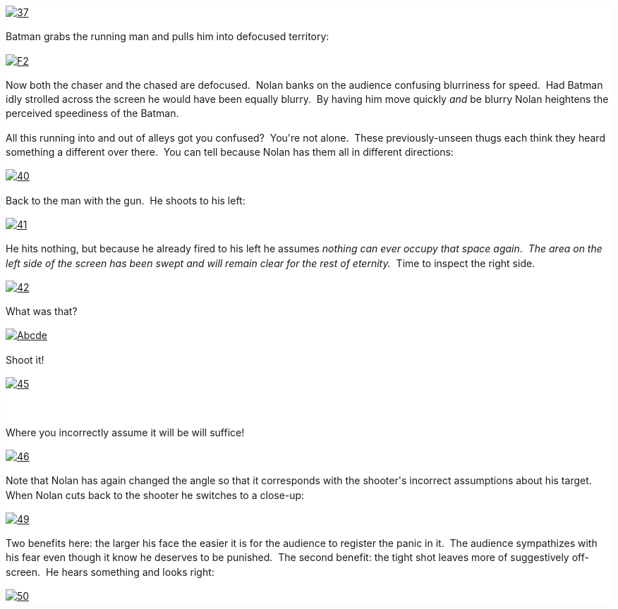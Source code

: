 [![37](http://acephalous.typepad.com/.a/6a00d8341c2df453ef011278ff3a4728a4-320wi)](http://acephalous.typepad.com/.a/6a00d8341c2df453ef011278ff3a4728a4-pi)

Batman grabs the running man and pulls him into defocused territory:

[![F2](http://acephalous.typepad.com/.a/6a00d8341c2df453ef011278ff72d328a4-320wi)](http://acephalous.typepad.com/.a/6a00d8341c2df453ef011278ff72d328a4-pi) 

Now both the chaser and the chased are defocused.  Nolan banks on the audience confusing blurriness for speed.  Had Batman idly strolled across the screen he would have been equally blurry.  By having him move quickly _and_ be blurry Nolan heightens the perceived speediness of the Batman.  

All this running into and out of alleys got you confused?  You're not alone.  These previously-unseen thugs each think they heard something a different over there.  You can tell because Nolan has them all in different directions:

[![40](http://acephalous.typepad.com/.a/6a00d8341c2df453ef0111688aa010970c-320wi)](http://acephalous.typepad.com/.a/6a00d8341c2df453ef0111688aa010970c-pi) 

Back to the man with the gun.  He shoots to his left:

[![41](http://acephalous.typepad.com/.a/6a00d8341c2df453ef0111688aa127970c-320wi)](http://acephalous.typepad.com/.a/6a00d8341c2df453ef0111688aa127970c-pi)
   

He hits nothing, but because he already fired to his left he assumes _nothing can ever occupy that space again_.  _The area on the left side of the screen has been swept and will remain clear for the rest of eternity._  Time to inspect the right side.  

[![42](http://acephalous.typepad.com/.a/6a00d8341c2df453ef0111688aafd7970c-320wi)](http://acephalous.typepad.com/.a/6a00d8341c2df453ef0111688aafd7970c-pi)

What was that?

[![Abcde](http://acephalous.typepad.com/.a/6a00d8341c2df453ef0111688aad28970c-320wi)](http://acephalous.typepad.com/.a/6a00d8341c2df453ef0111688aad28970c-pi) 

Shoot it!

[![45](http://acephalous.typepad.com/.a/6a00d8341c2df453ef0111688ab0bc970c-320wi)](http://acephalous.typepad.com/.a/6a00d8341c2df453ef0111688ab0bc970c-pi)
 
 

Where you incorrectly assume it will be will suffice!

[![46](http://acephalous.typepad.com/.a/6a00d8341c2df453ef011278ff4aa228a4-320wi)](http://acephalous.typepad.com/.a/6a00d8341c2df453ef011278ff4aa228a4-pi) 

Note that Nolan has again changed the angle so that it corresponds with the shooter's incorrect assumptions about his target.  When Nolan cuts back to the shooter he switches to a close-up:

[![49](http://acephalous.typepad.com/.a/6a00d8341c2df453ef0111688b0fd5970c-320wi)](http://acephalous.typepad.com/.a/6a00d8341c2df453ef0111688b0fd5970c-pi)

Two benefits here: the larger his face the easier it is for the audience to register the panic in it.  The audience sympathizes with his fear even though it know he deserves to be punished.  The second benefit: the tight shot leaves more of suggestively off-screen.  He hears something and looks right:

[![50](http://acephalous.typepad.com/.a/6a00d8341c2df453ef0111688b1625970c-320wi)](http://acephalous.typepad.com/.a/6a00d8341c2df453ef0111688b1625970c-pi)
 